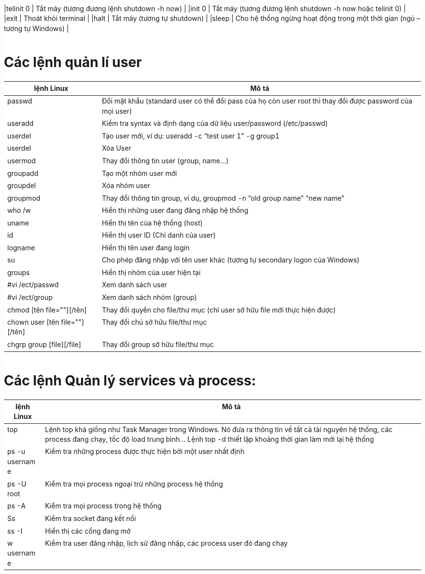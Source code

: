 |telinit 0 | Tắt máy (tương đương lệnh shutdown -h now) |
|init 0 | Tắt máy (tương đương lệnh shutdown -h now hoặc telinit 0) |
|exit |  Thoát khỏi terminal |
|halt | Tắt máy (tương tự shutdown) |
|sleep | Cho hệ thống ngừng hoạt động trong một thời gian (ngủ – tương tự Windows) |
 
# Các lệnh quản lí user 
| lệnh Linux | Mô tả |
|--------------|------|
| passwd |	Đổi mật khẩu (standard user có thể đổi pass của họ còn user root thì thay đổi được password của mọi user)|
| useradd | Kiểm tra syntax và định dạng của dữ liệu user/password (/etc/passwd) |
| userdel | Tạo user mới, ví dụ: useradd -c “test user 1” -g group1|
| userdel | Xóa User |
| usermod | Thay đổi thông tin user (group, name…)|
| groupadd |	Tạo một nhóm user mới |
| groupdel |Xóa nhóm user |
| groupmod |	Thay đổi thông tin group, ví dụ, groupmod -n “old group name”  “new name”|
| who /w |	Hiển thị những user đang đăng nhập hệ thống |
| uname | Hiển thị tên của hệ thống (host) | 
| id | 	Hiển thị user ID (Chỉ danh của user) |
| logname | Hiển thị tên user đang login |
| su | Cho phép đăng nhập với tên user khác (tương tự secondary logon của Windows) |
| groups | Hiển thị nhóm của user hiện tại |
| #vi /ect/passwd |	Xem danh sách user |
| #vi /ect/group  |	Xem danh sách nhóm (group) |
| chmod [tên file=""][/tên] | Thay đổi quyền cho file/thư mục (chỉ user sở hữu file mới thực hiện được) |
| chown user [tên file=""][/tên] |Thay đổi chủ sở hữu file/thư mục |
| chgrp group [file][/file] |Thay đổi group sở hữu file/thư mục |

# Các lệnh Quản lý services và process:
| lệnh Linux | Mô tả |
|--------------|------|
| top |	Lệnh top khá giống như Task Manager trong Windows. Nó đưa ra thông tin về tất cả tài nguyên hệ thống, các process đang chạy, tốc độ load trung bình… Lệnh top -d thiết lập khoảng thời gian làm mới lại hệ thống  |
| ps -u username|	Kiểm tra những process được thực hiện bởi một user nhất định|
| ps -U root | 	Kiểm tra mọi process ngoại trừ những process hệ thống |
| ps -A |	Kiểm tra mọi process trong hệ thống|
| Ss | Kiểm tra socket đang kết nối |
| ss -I |	Hiển thị các cổng đang mở |
| w username | 	Kiểm tra user đăng nhập, lịch sử đăng nhập, các process user đó đang chạy |